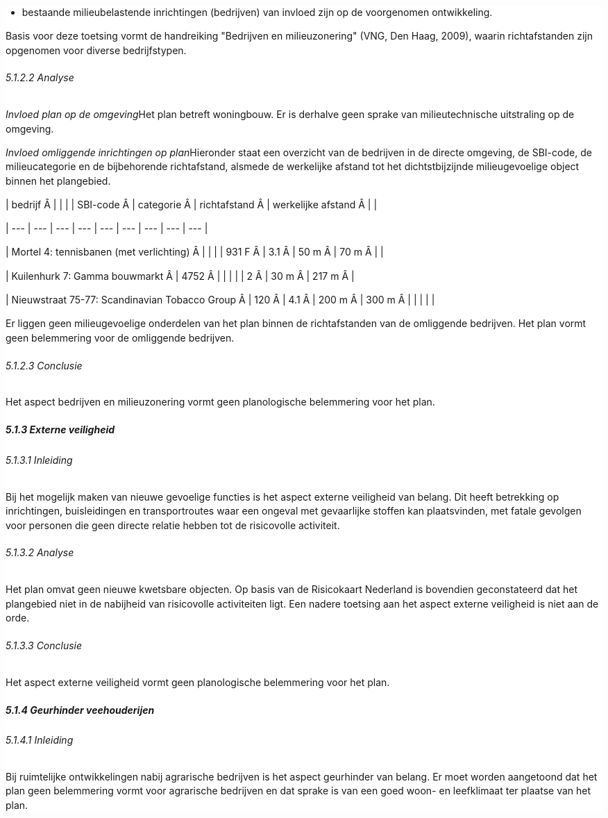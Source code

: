 * bestaande milieubelastende inrichtingen (bedrijven) van invloed zijn op de voorgenomen ontwikkeling.

Basis voor deze toetsing vormt de handreiking "Bedrijven en milieuzonering" (VNG, Den Haag, 2009\), waarin richtafstanden zijn opgenomen voor diverse bedrijfstypen.

###### 5\.1\.2\.2 Analyse

*Invloed plan op de omgeving*Het plan betreft woningbouw. Er is derhalve geen sprake van milieutechnische uitstraling op de omgeving.

*Invloed omliggende inrichtingen op plan*Hieronder staat een overzicht van de bedrijven in de directe omgeving, de SBI\-code, de milieucategorie en de bijbehorende richtafstand, alsmede de werkelijke afstand tot het dichtstbijzijnde milieugevoelige object binnen het plangebied.

| bedrijf   Â | | | | SBI\-code   Â | categorie   Â | richtafstand   Â | werkelijke afstand   Â | |

| --- | --- | --- | --- | --- | --- | --- | --- | --- |

| Mortel 4: tennisbanen (met verlichting)   Â | | | | 931 F   Â | 3\.1   Â | 50 m   Â | 70 m   Â | |

| Kuilenhurk 7: Gamma bouwmarkt   Â | 4752   Â | | | | | 2   Â | 30 m   Â | 217 m   Â |

| Nieuwstraat 75\-77: Scandinavian Tobacco Group   Â | 120   Â | 4\.1   Â | 200 m   Â | 300 m   Â | | | | |

Er liggen geen milieugevoelige onderdelen van het plan binnen de richtafstanden van de omliggende bedrijven. Het plan vormt geen belemmering voor de omliggende bedrijven.

###### 5\.1\.2\.3 Conclusie

Het aspect bedrijven en milieuzonering vormt geen planologische belemmering voor het plan.

##### 5\.1\.3 Externe veiligheid

###### 5\.1\.3\.1 Inleiding

Bij het mogelijk maken van nieuwe gevoelige functies is het aspect externe veiligheid van belang. Dit heeft betrekking op inrichtingen, buisleidingen en transportroutes waar een ongeval met gevaarlijke stoffen kan plaatsvinden, met fatale gevolgen voor personen die geen directe relatie hebben tot de risicovolle activiteit.

###### 5\.1\.3\.2 Analyse

Het plan omvat geen nieuwe kwetsbare objecten. Op basis van de Risicokaart Nederland is bovendien geconstateerd dat het plangebied niet in de nabijheid van risicovolle activiteiten ligt. Een nadere toetsing aan het aspect externe veiligheid is niet aan de orde.

###### 5\.1\.3\.3 Conclusie

Het aspect externe veiligheid vormt geen planologische belemmering voor het plan.

##### 5\.1\.4 Geurhinder veehouderijen

###### 5\.1\.4\.1 Inleiding

Bij ruimtelijke ontwikkelingen nabij agrarische bedrijven is het aspect geurhinder van belang. Er moet worden aangetoond dat het plan geen belemmering vormt voor agrarische bedrijven en dat sprake is van een goed woon\- en leefklimaat ter plaatse van het plan.
